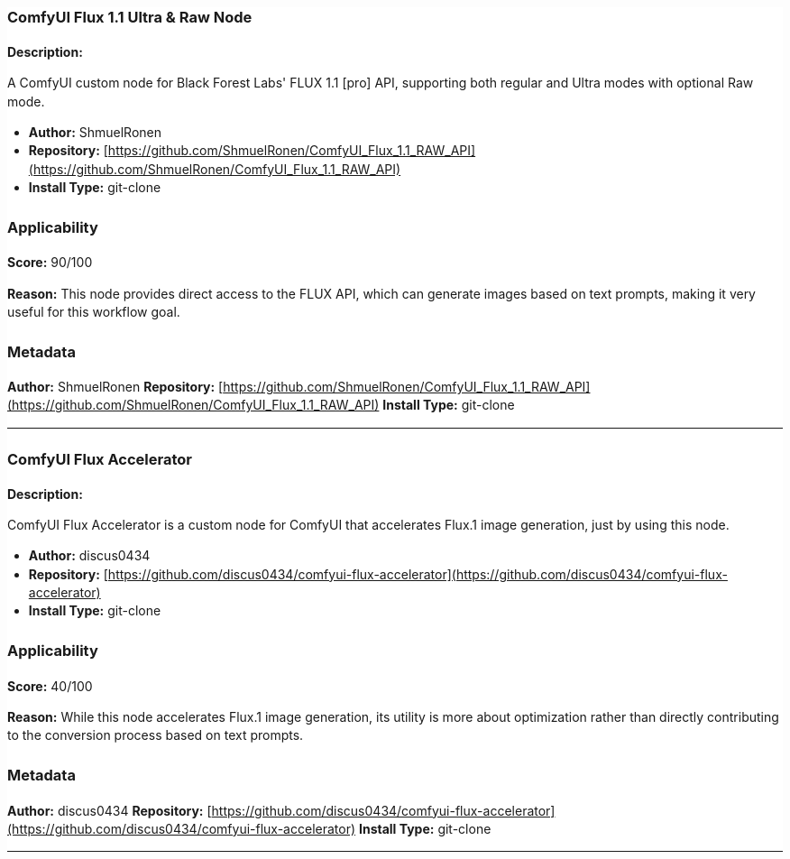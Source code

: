 ### ComfyUI Flux 1.1 Ultra & Raw Node

**Description:**

A ComfyUI custom node for Black Forest Labs' FLUX 1.1 [pro] API, supporting both regular and Ultra modes with optional Raw mode.

- **Author:** ShmuelRonen
- **Repository:** [https://github.com/ShmuelRonen/ComfyUI_Flux_1.1_RAW_API](https://github.com/ShmuelRonen/ComfyUI_Flux_1.1_RAW_API)
- **Install Type:** git-clone


### Applicability

**Score:** 90/100

**Reason:** This node provides direct access to the FLUX API, which can generate images based on text prompts, making it very useful for this workflow goal.

### Metadata
**Author:** ShmuelRonen
**Repository:** [https://github.com/ShmuelRonen/ComfyUI_Flux_1.1_RAW_API](https://github.com/ShmuelRonen/ComfyUI_Flux_1.1_RAW_API)
**Install Type:** git-clone

---

### ComfyUI Flux Accelerator

**Description:**

ComfyUI Flux Accelerator is a custom node for ComfyUI that accelerates Flux.1 image generation, just by using this node.

- **Author:** discus0434
- **Repository:** [https://github.com/discus0434/comfyui-flux-accelerator](https://github.com/discus0434/comfyui-flux-accelerator)
- **Install Type:** git-clone


### Applicability

**Score:** 40/100

**Reason:** While this node accelerates Flux.1 image generation, its utility is more about optimization rather than directly contributing to the conversion process based on text prompts.

### Metadata
**Author:** discus0434
**Repository:** [https://github.com/discus0434/comfyui-flux-accelerator](https://github.com/discus0434/comfyui-flux-accelerator)
**Install Type:** git-clone

---
